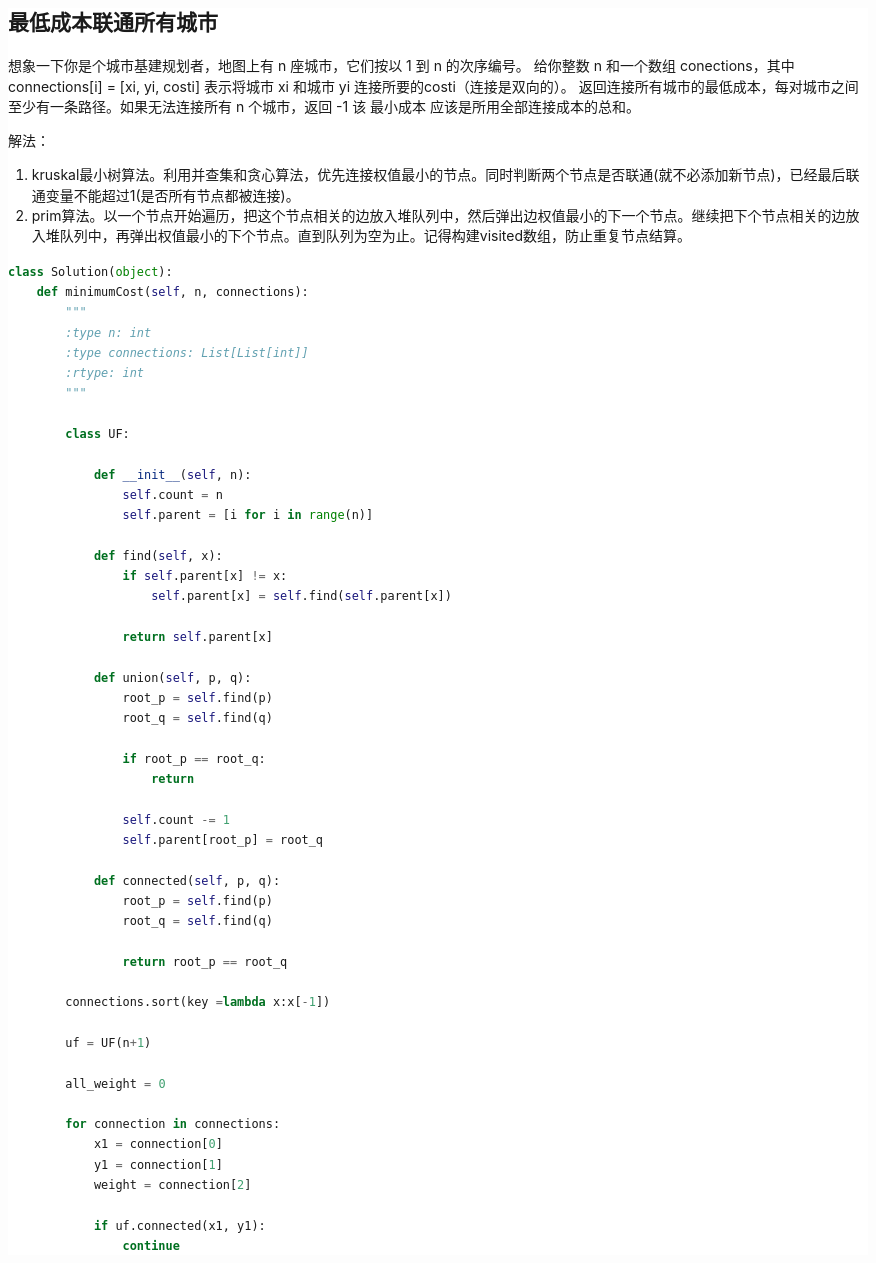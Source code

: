 ## 最低成本联通所有城市

想象一下你是个城市基建规划者，地图上有 n 座城市，它们按以 1 到 n 的次序编号。
给你整数 n 和一个数组 conections，其中 connections[i] = [xi, yi, costi] 表示将城市 xi 和城市 yi 连接所要的costi（连接是双向的）。
返回连接所有城市的最低成本，每对城市之间至少有一条路径。如果无法连接所有 n 个城市，返回 -1
该 最小成本 应该是所用全部连接成本的总和。

解法：

1. kruskal最小树算法。利用并查集和贪心算法，优先连接权值最小的节点。同时判断两个节点是否联通(就不必添加新节点)，已经最后联通变量不能超过1(是否所有节点都被连接)。
2. prim算法。以一个节点开始遍历，把这个节点相关的边放入堆队列中，然后弹出边权值最小的下一个节点。继续把下个节点相关的边放入堆队列中，再弹出权值最小的下个节点。直到队列为空为止。记得构建visited数组，防止重复节点结算。

```python
class Solution(object):
    def minimumCost(self, n, connections):
        """
        :type n: int
        :type connections: List[List[int]]
        :rtype: int
        """

        class UF:

            def __init__(self, n):
                self.count = n
                self.parent = [i for i in range(n)]

            def find(self, x):
                if self.parent[x] != x:
                    self.parent[x] = self.find(self.parent[x])

                return self.parent[x]

            def union(self, p, q):
                root_p = self.find(p)
                root_q = self.find(q)

                if root_p == root_q:
                    return

                self.count -= 1
                self.parent[root_p] = root_q

            def connected(self, p, q):
                root_p = self.find(p)
                root_q = self.find(q)

                return root_p == root_q

        connections.sort(key =lambda x:x[-1])

        uf = UF(n+1)

        all_weight = 0

        for connection in connections:
            x1 = connection[0]
            y1 = connection[1]
            weight = connection[2]

            if uf.connected(x1, y1):
                continue

```